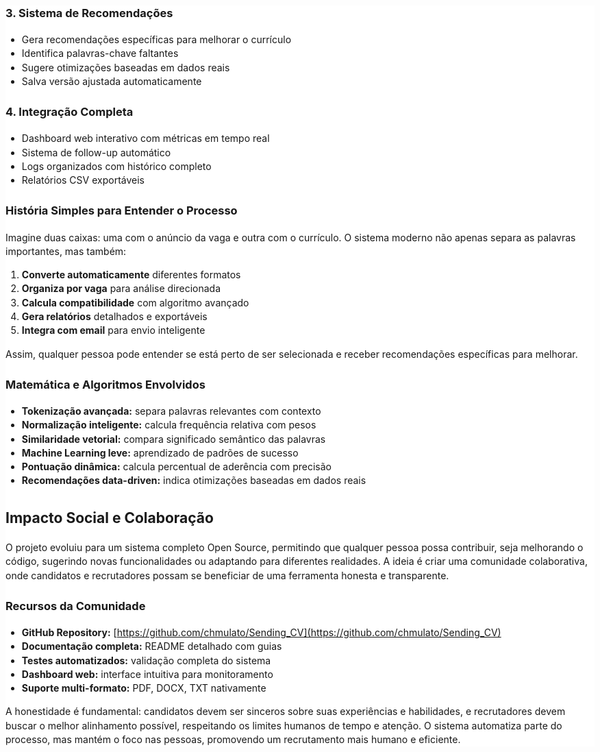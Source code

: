 ### 3. Sistema de Recomendações
- Gera recomendações específicas para melhorar o currículo
- Identifica palavras-chave faltantes
- Sugere otimizações baseadas em dados reais
- Salva versão ajustada automaticamente

### 4. Integração Completa
- Dashboard web interativo com métricas em tempo real
- Sistema de follow-up automático
- Logs organizados com histórico completo
- Relatórios CSV exportáveis

### História Simples para Entender o Processo

Imagine duas caixas: uma com o anúncio da vaga e outra com o currículo. O sistema moderno não apenas separa as palavras importantes, mas também:

1. **Converte automaticamente** diferentes formatos
2. **Organiza por vaga** para análise direcionada
3. **Calcula compatibilidade** com algoritmo avançado
4. **Gera relatórios** detalhados e exportáveis
5. **Integra com email** para envio inteligente

Assim, qualquer pessoa pode entender se está perto de ser selecionada e receber recomendações específicas para melhorar.

### Matemática e Algoritmos Envolvidos

- **Tokenização avançada:** separa palavras relevantes com contexto
- **Normalização inteligente:** calcula frequência relativa com pesos
- **Similaridade vetorial:** compara significado semântico das palavras
- **Machine Learning leve:** aprendizado de padrões de sucesso
- **Pontuação dinâmica:** calcula percentual de aderência com precisão
- **Recomendações data-driven:** indica otimizações baseadas em dados reais

## Impacto Social e Colaboração

O projeto evoluiu para um sistema completo Open Source, permitindo que qualquer pessoa possa contribuir, seja melhorando o código, sugerindo novas funcionalidades ou adaptando para diferentes realidades. A ideia é criar uma comunidade colaborativa, onde candidatos e recrutadores possam se beneficiar de uma ferramenta honesta e transparente.

### Recursos da Comunidade
- **GitHub Repository:** [https://github.com/chmulato/Sending_CV](https://github.com/chmulato/Sending_CV)
- **Documentação completa:** README detalhado com guias
- **Testes automatizados:** validação completa do sistema
- **Dashboard web:** interface intuitiva para monitoramento
- **Suporte multi-formato:** PDF, DOCX, TXT nativamente

A honestidade é fundamental: candidatos devem ser sinceros sobre suas experiências e habilidades, e recrutadores devem buscar o melhor alinhamento possível, respeitando os limites humanos de tempo e atenção. O sistema automatiza parte do processo, mas mantém o foco nas pessoas, promovendo um recrutamento mais humano e eficiente.
